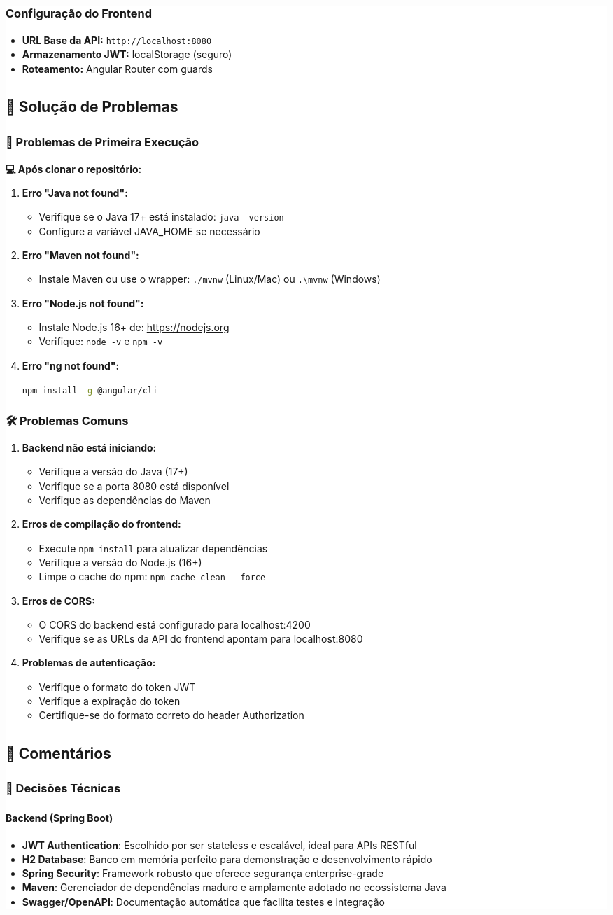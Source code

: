 ### Configuração do Frontend
- **URL Base da API:** `http://localhost:8080`
- **Armazenamento JWT:** localStorage (seguro)
- **Roteamento:** Angular Router com guards

## 🐛 Solução de Problemas

### 🚀 Problemas de Primeira Execução

**💻 Após clonar o repositório:**

1. **Erro "Java not found":**
   - Verifique se o Java 17+ está instalado: `java -version`
   - Configure a variável JAVA_HOME se necessário

2. **Erro "Maven not found":**
   - Instale Maven ou use o wrapper: `./mvnw` (Linux/Mac) ou `.\mvnw` (Windows)

3. **Erro "Node.js not found":**
   - Instale Node.js 16+ de: https://nodejs.org
   - Verifique: `node -v` e `npm -v`

4. **Erro "ng not found":**
   ```bash
   npm install -g @angular/cli
   ```

### 🛠️ Problemas Comuns

1. **Backend não está iniciando:**
   - Verifique a versão do Java (17+)
   - Verifique se a porta 8080 está disponível
   - Verifique as dependências do Maven

2. **Erros de compilação do frontend:**
   - Execute `npm install` para atualizar dependências
   - Verifique a versão do Node.js (16+)
   - Limpe o cache do npm: `npm cache clean --force`

3. **Erros de CORS:**
   - O CORS do backend está configurado para localhost:4200
   - Verifique se as URLs da API do frontend apontam para localhost:8080

4. **Problemas de autenticação:**
   - Verifique o formato do token JWT
   - Verifique a expiração do token
   - Certifique-se do formato correto do header Authorization

## 💭 Comentários

### 🎯 Decisões Técnicas

#### **Backend (Spring Boot)**
- **JWT Authentication**: Escolhido por ser stateless e escalável, ideal para APIs RESTful
- **H2 Database**: Banco em memória perfeito para demonstração e desenvolvimento rápido
- **Spring Security**: Framework robusto que oferece segurança enterprise-grade
- **Maven**: Gerenciador de dependências maduro e amplamente adotado no ecossistema Java
- **Swagger/OpenAPI**: Documentação automática que facilita testes e integração

